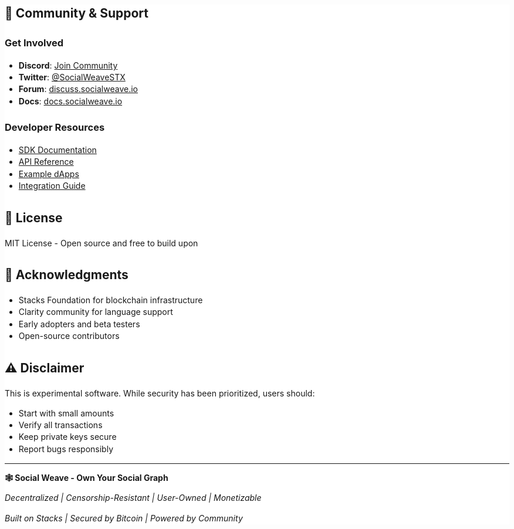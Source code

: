 ## 🤝 Community & Support

### Get Involved
- **Discord**: [Join Community](https://discord.gg/socialweave)
- **Twitter**: [@SocialWeaveSTX](https://twitter.com/socialweave)
- **Forum**: [discuss.socialweave.io](https://discuss.socialweave.io)
- **Docs**: [docs.socialweave.io](https://docs.socialweave.io)

### Developer Resources
- [SDK Documentation](https://github.com/socialweave/sdk)
- [API Reference](https://api.socialweave.io/docs)
- [Example dApps](https://github.com/socialweave/examples)
- [Integration Guide](https://docs.socialweave.io/integrate)

## 📜 License

MIT License - Open source and free to build upon

## 🙏 Acknowledgments

- Stacks Foundation for blockchain infrastructure
- Clarity community for language support
- Early adopters and beta testers
- Open-source contributors

## ⚠️ Disclaimer

This is experimental software. While security has been prioritized, users should:
- Start with small amounts
- Verify all transactions
- Keep private keys secure
- Report bugs responsibly

---

**🕸️ Social Weave - Own Your Social Graph**

*Decentralized | Censorship-Resistant | User-Owned | Monetizable*

*Built on Stacks | Secured by Bitcoin | Powered by Community*
